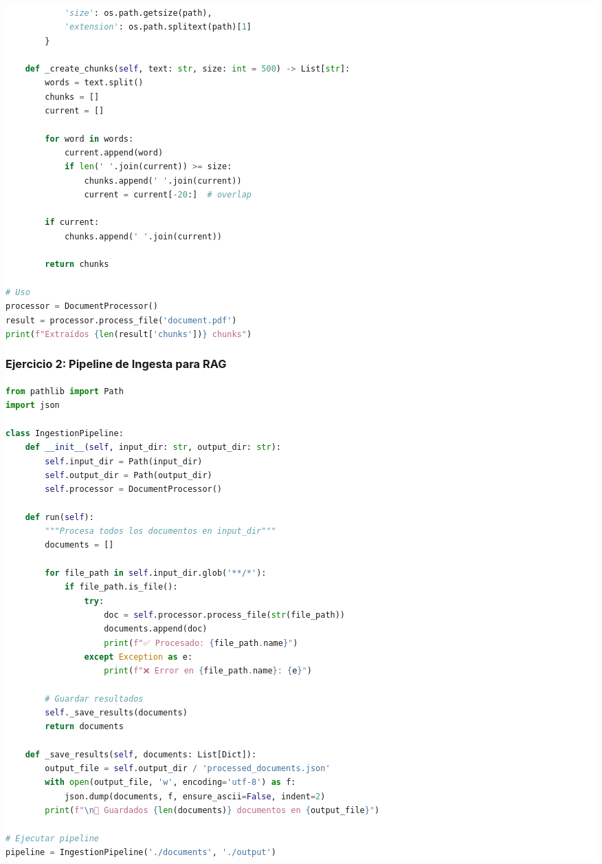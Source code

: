 ```python
            'size': os.path.getsize(path),
            'extension': os.path.splitext(path)[1]
        }
    
    def _create_chunks(self, text: str, size: int = 500) -> List[str]:
        words = text.split()
        chunks = []
        current = []
        
        for word in words:
            current.append(word)
            if len(' '.join(current)) >= size:
                chunks.append(' '.join(current))
                current = current[-20:]  # overlap
        
        if current:
            chunks.append(' '.join(current))
        
        return chunks

# Uso
processor = DocumentProcessor()
result = processor.process_file('document.pdf')
print(f"Extraídos {len(result['chunks'])} chunks")
```

### Ejercicio 2: Pipeline de Ingesta para RAG

```python
from pathlib import Path
import json

class IngestionPipeline:
    def __init__(self, input_dir: str, output_dir: str):
        self.input_dir = Path(input_dir)
        self.output_dir = Path(output_dir)
        self.processor = DocumentProcessor()
    
    def run(self):
        """Procesa todos los documentos en input_dir"""
        documents = []
        
        for file_path in self.input_dir.glob('**/*'):
            if file_path.is_file():
                try:
                    doc = self.processor.process_file(str(file_path))
                    documents.append(doc)
                    print(f"✅ Procesado: {file_path.name}")
                except Exception as e:
                    print(f"❌ Error en {file_path.name}: {e}")
        
        # Guardar resultados
        self._save_results(documents)
        return documents
    
    def _save_results(self, documents: List[Dict]):
        output_file = self.output_dir / 'processed_documents.json'
        with open(output_file, 'w', encoding='utf-8') as f:
            json.dump(documents, f, ensure_ascii=False, indent=2)
        print(f"\n📁 Guardados {len(documents)} documentos en {output_file}")

# Ejecutar pipeline
pipeline = IngestionPipeline('./documents', './output')
```